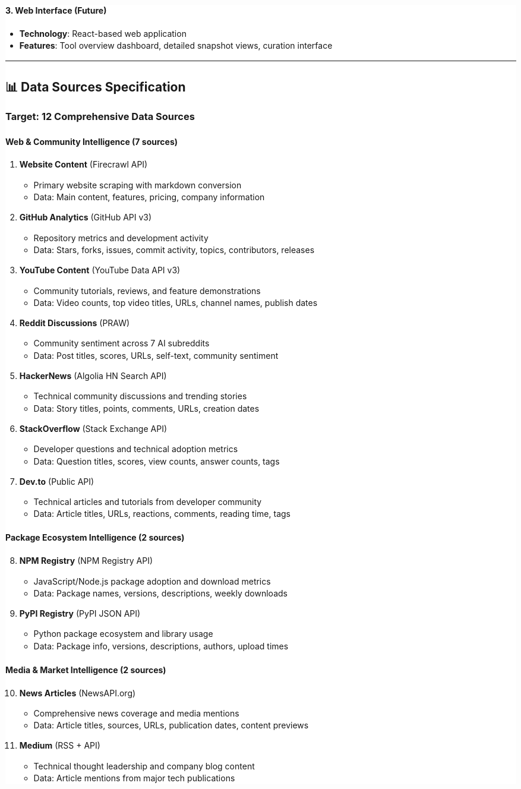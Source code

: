 #### 3. Web Interface (Future)
- **Technology**: React-based web application
- **Features**: Tool overview dashboard, detailed snapshot views, curation interface

---

## 📊 Data Sources Specification

### Target: 12 Comprehensive Data Sources

#### Web & Community Intelligence (7 sources)
1. **Website Content** (Firecrawl API)
   - Primary website scraping with markdown conversion
   - Data: Main content, features, pricing, company information

2. **GitHub Analytics** (GitHub API v3)
   - Repository metrics and development activity  
   - Data: Stars, forks, issues, commit activity, topics, contributors, releases

3. **YouTube Content** (YouTube Data API v3)
   - Community tutorials, reviews, and feature demonstrations
   - Data: Video counts, top video titles, URLs, channel names, publish dates

4. **Reddit Discussions** (PRAW)
   - Community sentiment across 7 AI subreddits
   - Data: Post titles, scores, URLs, self-text, community sentiment

5. **HackerNews** (Algolia HN Search API)
   - Technical community discussions and trending stories
   - Data: Story titles, points, comments, URLs, creation dates

6. **StackOverflow** (Stack Exchange API)
   - Developer questions and technical adoption metrics
   - Data: Question titles, scores, view counts, answer counts, tags

7. **Dev.to** (Public API)
   - Technical articles and tutorials from developer community
   - Data: Article titles, URLs, reactions, comments, reading time, tags

#### Package Ecosystem Intelligence (2 sources)
8. **NPM Registry** (NPM Registry API)
   - JavaScript/Node.js package adoption and download metrics
   - Data: Package names, versions, descriptions, weekly downloads

9. **PyPI Registry** (PyPI JSON API)
   - Python package ecosystem and library usage
   - Data: Package info, versions, descriptions, authors, upload times

#### Media & Market Intelligence (2 sources)
10. **News Articles** (NewsAPI.org)
    - Comprehensive news coverage and media mentions
    - Data: Article titles, sources, URLs, publication dates, content previews

11. **Medium** (RSS + API)
    - Technical thought leadership and company blog content
    - Data: Article mentions from major tech publications
